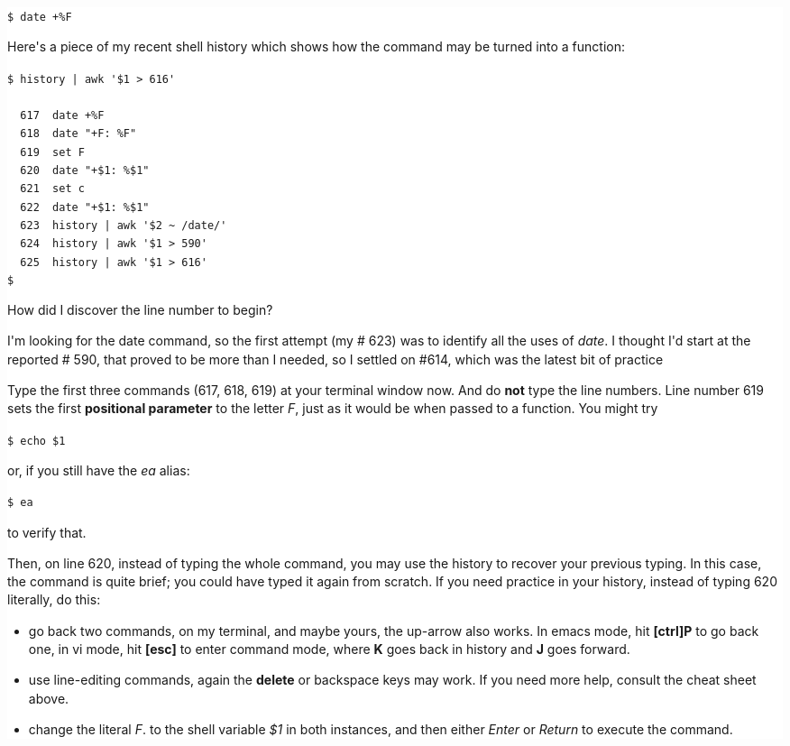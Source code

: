     $ date +%F

Here's a piece of my recent shell history which shows how the command may be
turned into a function:

    $ history | awk '$1 > 616'

      617  date +%F
      618  date "+F: %F"
      619  set F
      620  date "+$1: %$1"
      621  set c
      622  date "+$1: %$1"
      623  history | awk '$2 ~ /date/'
      624  history | awk '$1 > 590'
      625  history | awk '$1 > 616'
    $ 

How did I discover the line number to begin?

I'm looking for the date command, so the first attempt (my # 623) was
to identify all the uses of _date_.   I thought I'd start at the
reported # 590, that proved to be more than I needed, so I settled
on #614, which was the latest bit of practice

Type the first three commands (617, 618, 619) at your terminal window
now.  And do **not** type the line numbers.  Line number 619 sets the
first **positional parameter** to the letter *F*, just as it would be
when passed to a function. You might try

    $ echo $1

or, if you still have the _ea_ alias:

    $ ea

to verify that.

Then, on  line 620, instead of  typing the whole command,  you may use
the  history to  recover  your  previous typing.   In  this case,  the
command is  quite brief; you could  have typed it  again from scratch.
If you need practice in your history, instead of typing 620 literally,
do this:

* go back two commands, on my terminal, and maybe yours, the
  up-arrow also works. In emacs mode, hit **[ctrl]P** to go
  back one, in vi mode, hit **[esc]** to enter command mode,
  where **K** goes back in history and **J** goes
  forward.

* use line-editing commands, again the **delete** or backspace
  keys may work.  If you need more help, consult the cheat sheet
  above.

* change the literal *F*. to the shell variable *$1* in both
  instances, and then either *Enter* or *Return* to execute
  the command.


 [awk]:        https://en.wikipedia.org/wiki/AWK                       "Awk programming language"
 [bashhist]:   http://www.catonmat.net/download/bash-history-cheat-sheet.txt        "Cheat sheet" 
 [comparison]: https://en.wikipedia.org/wiki/Comparison_of_documentation_generators
 [javadoc]:    http://www.oracle.com/technetwork/java/javase/documentation/index-jsp-135444.html
 [jjhistory]:  https://www.youtube.com/watch?v=MbXofShhMv8         "Joe James on Command History"
 [martyutube]: https://www.youtube.com/channel/UCL-4038hJH6JTCJKoqunFuQ "Marty's YouTube Channel"
 [mkd]:        https://en.wikipedia.org/wiki/Mkd_(software)                  "mkd Wikipedia page"
 [perldoc]:    http://perldoc.perl.org
 [pydoc]:      https://en.wikipedia.org/wiki/Pydoc                              "Wikipedia Pydoc"
 [rdoc]:       https://en.wikipedia.org/wiki/RDoc                        "RubyDoc Wikipedia page"
 [yard]:       https://en.wikipedia.org/wiki/YARD_(software)